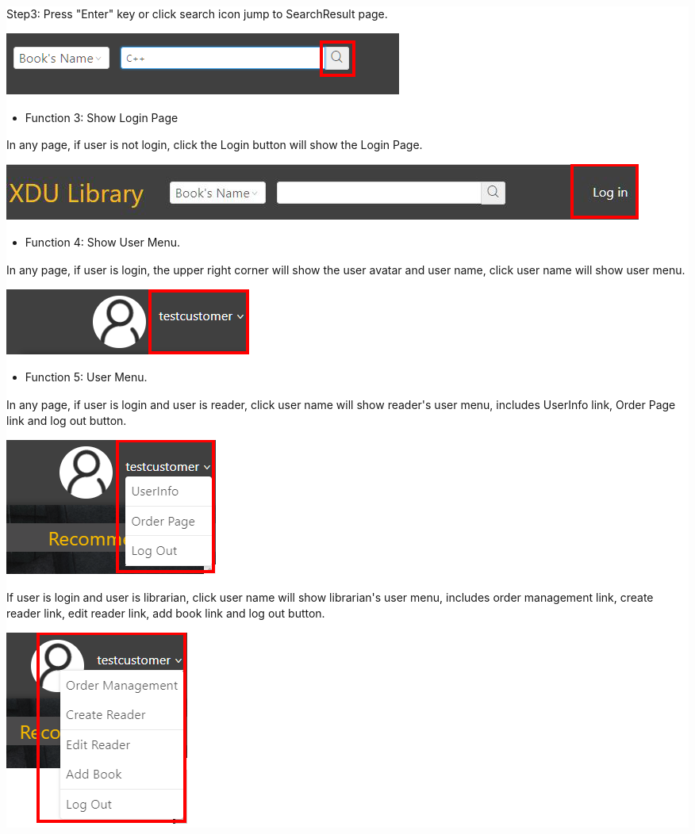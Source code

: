 Step3: Press "Enter" key or click search icon jump to SearchResult page.

![Click search icon](./navigation.f2.3.png)

* Function 3: Show Login Page

In any page, if user is not login, click the Login button will show the Login Page.

![Click search icon](./navigation.f3.png)

* Function 4: Show User Menu.

In any page, if user is login, the upper right corner will show the user avatar and user name,
click user name will show user menu.

![Show User Menu](./navigation.f4.png)

* Function 5: User Menu.

In any page, if user is login and user is reader, click user name will show reader's user menu, includes UserInfo link, Order Page link and log out button.

![Show Reader Menu](./navigation.f5.png)

If user is login and user is librarian, click user name will show librarian's user menu, includes order management link, create reader link, edit reader link, add book link and log out button.

![Show Librarian Menu](./navigation.f5.2.png)
